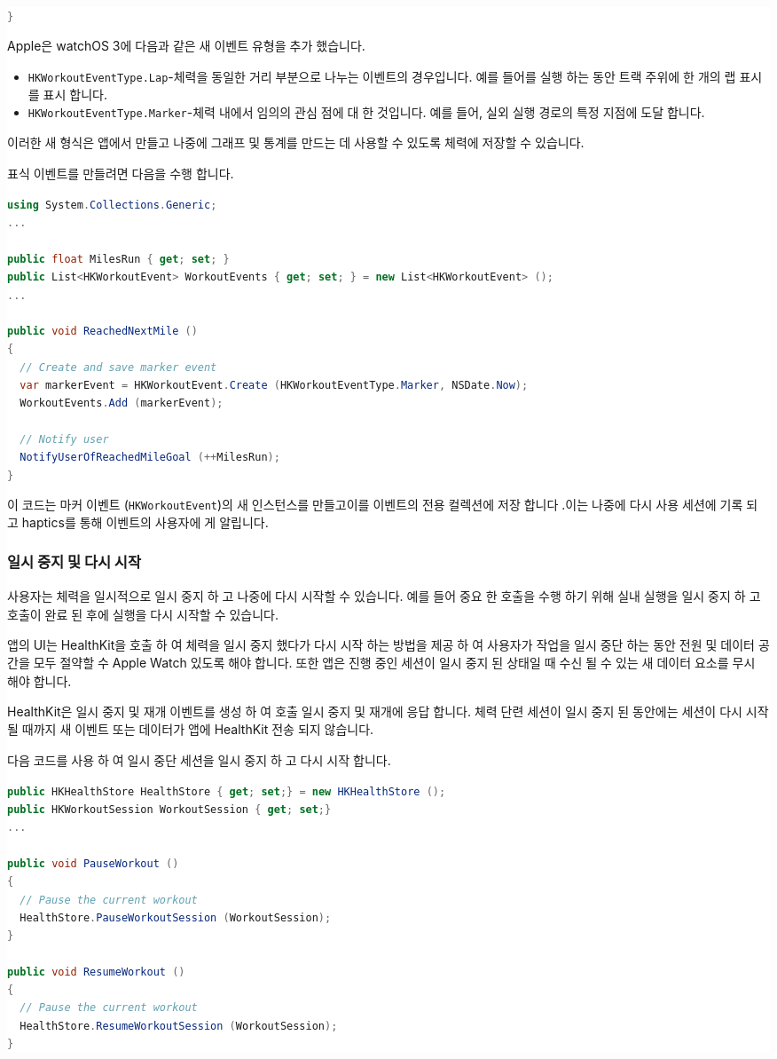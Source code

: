 ```csharp
}
```

Apple은 watchOS 3에 다음과 같은 새 이벤트 유형을 추가 했습니다.

- `HKWorkoutEventType.Lap`-체력을 동일한 거리 부분으로 나누는 이벤트의 경우입니다. 예를 들어를 실행 하는 동안 트랙 주위에 한 개의 랩 표시를 표시 합니다.
- `HKWorkoutEventType.Marker`-체력 내에서 임의의 관심 점에 대 한 것입니다. 예를 들어, 실외 실행 경로의 특정 지점에 도달 합니다.

이러한 새 형식은 앱에서 만들고 나중에 그래프 및 통계를 만드는 데 사용할 수 있도록 체력에 저장할 수 있습니다.

표식 이벤트를 만들려면 다음을 수행 합니다.

```csharp
using System.Collections.Generic;
...

public float MilesRun { get; set; }
public List<HKWorkoutEvent> WorkoutEvents { get; set; } = new List<HKWorkoutEvent> ();
...

public void ReachedNextMile ()
{
  // Create and save marker event
  var markerEvent = HKWorkoutEvent.Create (HKWorkoutEventType.Marker, NSDate.Now);
  WorkoutEvents.Add (markerEvent);

  // Notify user
  NotifyUserOfReachedMileGoal (++MilesRun);
}
```

이 코드는 마커 이벤트 (`HKWorkoutEvent`)의 새 인스턴스를 만들고이를 이벤트의 전용 컬렉션에 저장 합니다 .이는 나중에 다시 사용 세션에 기록 되 고 haptics를 통해 이벤트의 사용자에 게 알립니다.

### <a name="pausing-and-resuming-workouts"></a>일시 중지 및 다시 시작

사용자는 체력을 일시적으로 일시 중지 하 고 나중에 다시 시작할 수 있습니다. 예를 들어 중요 한 호출을 수행 하기 위해 실내 실행을 일시 중지 하 고 호출이 완료 된 후에 실행을 다시 시작할 수 있습니다.

앱의 UI는 HealthKit을 호출 하 여 체력을 일시 중지 했다가 다시 시작 하는 방법을 제공 하 여 사용자가 작업을 일시 중단 하는 동안 전원 및 데이터 공간을 모두 절약할 수 Apple Watch 있도록 해야 합니다. 또한 앱은 진행 중인 세션이 일시 중지 된 상태일 때 수신 될 수 있는 새 데이터 요소를 무시 해야 합니다.

HealthKit은 일시 중지 및 재개 이벤트를 생성 하 여 호출 일시 중지 및 재개에 응답 합니다. 체력 단련 세션이 일시 중지 된 동안에는 세션이 다시 시작 될 때까지 새 이벤트 또는 데이터가 앱에 HealthKit 전송 되지 않습니다.

다음 코드를 사용 하 여 일시 중단 세션을 일시 중지 하 고 다시 시작 합니다.

```csharp
public HKHealthStore HealthStore { get; set;} = new HKHealthStore ();
public HKWorkoutSession WorkoutSession { get; set;}
...

public void PauseWorkout ()
{
  // Pause the current workout
  HealthStore.PauseWorkoutSession (WorkoutSession);
}

public void ResumeWorkout ()
{
  // Pause the current workout
  HealthStore.ResumeWorkoutSession (WorkoutSession);
}
```
